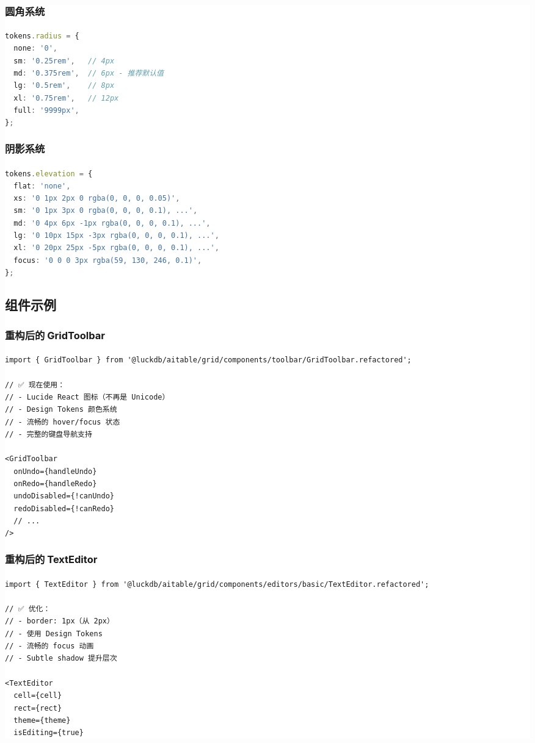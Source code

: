 ### 圆角系统

```ts
tokens.radius = {
  none: '0',
  sm: '0.25rem',   // 4px
  md: '0.375rem',  // 6px - 推荐默认值
  lg: '0.5rem',    // 8px
  xl: '0.75rem',   // 12px
  full: '9999px',
};
```

### 阴影系统

```ts
tokens.elevation = {
  flat: 'none',
  xs: '0 1px 2px 0 rgba(0, 0, 0, 0.05)',
  sm: '0 1px 3px 0 rgba(0, 0, 0, 0.1), ...',
  md: '0 4px 6px -1px rgba(0, 0, 0, 0.1), ...',
  lg: '0 10px 15px -3px rgba(0, 0, 0, 0.1), ...',
  xl: '0 20px 25px -5px rgba(0, 0, 0, 0.1), ...',
  focus: '0 0 0 3px rgba(59, 130, 246, 0.1)',
};
```

## 组件示例

### 重构后的 GridToolbar

```tsx
import { GridToolbar } from '@luckdb/aitable/grid/components/toolbar/GridToolbar.refactored';

// ✅ 现在使用：
// - Lucide React 图标（不再是 Unicode）
// - Design Tokens 颜色系统
// - 流畅的 hover/focus 状态
// - 完整的键盘导航支持

<GridToolbar
  onUndo={handleUndo}
  onRedo={handleRedo}
  undoDisabled={!canUndo}
  redoDisabled={!canRedo}
  // ...
/>
```

### 重构后的 TextEditor

```tsx
import { TextEditor } from '@luckdb/aitable/grid/components/editors/basic/TextEditor.refactored';

// ✅ 优化：
// - border: 1px（从 2px）
// - 使用 Design Tokens
// - 流畅的 focus 动画
// - Subtle shadow 提升层次

<TextEditor
  cell={cell}
  rect={rect}
  theme={theme}
  isEditing={true}
```